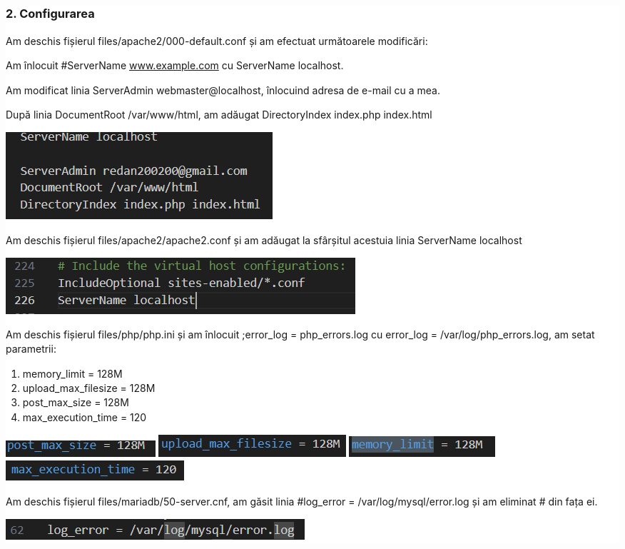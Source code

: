### 2. Configurarea
Am deschis fișierul files/apache2/000-default.conf și am efectuat următoarele modificări:

Am înlocuit #ServerName www.example.com cu ServerName localhost.

Am modificat linia ServerAdmin webmaster@localhost, înlocuind adresa de e-mail cu a mea.

După linia DocumentRoot /var/www/html, am adăugat DirectoryIndex index.php index.html

![](./images/6.png)

Am deschis fișierul files/apache2/apache2.conf și am adăugat la sfârșitul acestuia linia ServerName localhost

![](./images/6.2.png)

Am deschis fișierul files/php/php.ini și am  înlocuit ;error_log = php_errors.log cu error_log = /var/log/php_errors.log, am setat parametrii:
1. memory_limit = 128M
2. upload_max_filesize = 128M
3. post_max_size = 128M
4. max_execution_time = 120

![](./images/7.1.png)
![](./images/7.2.png)
![](./images/7.3.png)
![](./images/7.4.png)

Am deschis fișierul files/mariadb/50-server.cnf, am găsit linia #log_error = /var/log/mysql/error.log și am eliminat # din fața ei.

![](./images/8.png)
